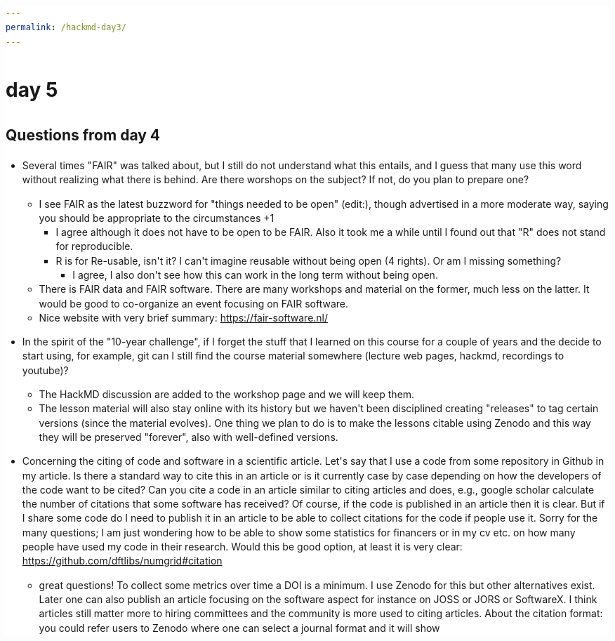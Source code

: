 ```yaml
---
permalink: /hackmd-day3/
---
```


# day 5


## Questions from day 4

* Several times "FAIR" was talked about, but I still do not understand
  what this entails, and I guess that many use this word without
  realizing what there is behind. Are there worshops on the subject?
  If not, do you plan to prepare one?
  - I see FAIR as the latest buzzword for "things needed to be open"
	(edit:), though advertised in a more moderate way, saying you
	should be appropriate to the circumstances +1
	- I agree although it does not have to be open to be FAIR. Also it
	  took me a while until I found out that "R" does not stand for
	  reproducible.
	- R is for Re-usable, isn't it? I can't imagine reusable without
	  being open (4 rights). Or am I missing something?
	  - I agree, I also don't see how this can work in the long term
		without being open.
  - There is FAIR data and FAIR software. There are many workshops and
	material on the former, much less on the latter. It would be good
	to co-organize an event focusing on FAIR software.
  - Nice website with very brief summary: https://fair-software.nl/

* In the spirit of the "10-year challenge", if I forget the stuff that
  I learned on this course for a couple of years and the decide to
  start using, for example, git can I still find the course material
  somewhere (lecture web pages, hackmd, recordings to youtube)?
  - The HackMD discussion are added to the workshop page and we will
	keep them.
  - The lesson material will also stay online with its history but we
	haven't been disciplined creating "releases" to tag certain
	versions (since the material evolves). One thing we plan to do is
	to make the lessons citable using Zenodo and this way they will be
	preserved "forever", also with well-defined versions.

* Concerning the citing of code and software in a scientific
  article. Let's say that I use a code from some repository in Github
  in my article. Is there a standard way to cite this in an article or
  is it currently case by case depending on how the developers of the
  code want to be cited? Can you cite a code in an article similar to
  citing articles and does, e.g., google scholar calculate the number
  of citations that some software has received? Of course, if the code
  is published in an article then it is clear. But if I share some
  code do I need to publish it in an article to be able to collect
  citations for the code if people use it. Sorry for the many
  questions; I am just wondering how to be able to show some
  statistics for financers or in my cv etc. on how many people have
  used my code in their research. Would this be good option, at least
  it is very clear: https://github.com/dftlibs/numgrid#citation
  - great questions! To collect some metrics over time a DOI is a
	minimum. I use Zenodo for this but other alternatives exist. Later
	one can also publish an article focusing on the software aspect
	for instance on JOSS or JORS or SoftwareX. I think articles still
	matter more to hiring committees and the community is more used to
	citing articles. About the citation format: you could refer users
	to Zenodo where one can select a journal format and it will show